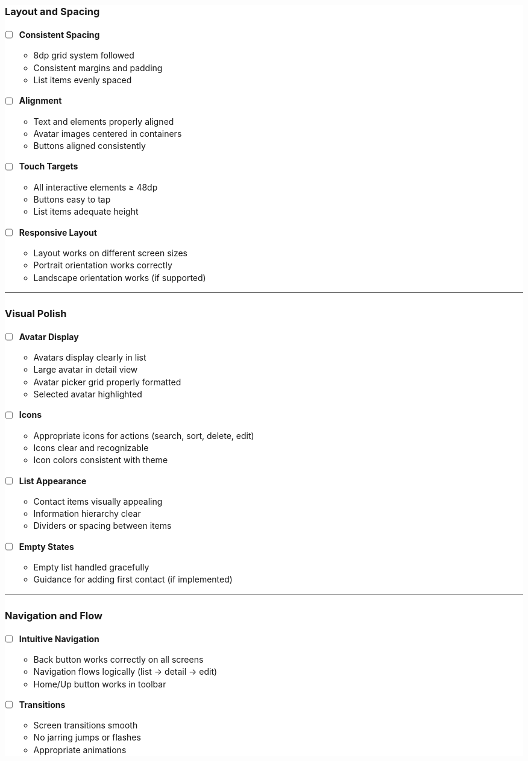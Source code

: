 ### Layout and Spacing
- [ ] **Consistent Spacing**
  - 8dp grid system followed
  - Consistent margins and padding
  - List items evenly spaced

- [ ] **Alignment**
  - Text and elements properly aligned
  - Avatar images centered in containers
  - Buttons aligned consistently

- [ ] **Touch Targets**
  - All interactive elements ≥ 48dp
  - Buttons easy to tap
  - List items adequate height

- [ ] **Responsive Layout**
  - Layout works on different screen sizes
  - Portrait orientation works correctly
  - Landscape orientation works (if supported)

---

### Visual Polish
- [ ] **Avatar Display**
  - Avatars display clearly in list
  - Large avatar in detail view
  - Avatar picker grid properly formatted
  - Selected avatar highlighted

- [ ] **Icons**
  - Appropriate icons for actions (search, sort, delete, edit)
  - Icons clear and recognizable
  - Icon colors consistent with theme

- [ ] **List Appearance**
  - Contact items visually appealing
  - Information hierarchy clear
  - Dividers or spacing between items

- [ ] **Empty States**
  - Empty list handled gracefully
  - Guidance for adding first contact (if implemented)

---

### Navigation and Flow
- [ ] **Intuitive Navigation**
  - Back button works correctly on all screens
  - Navigation flows logically (list → detail → edit)
  - Home/Up button works in toolbar

- [ ] **Transitions**
  - Screen transitions smooth
  - No jarring jumps or flashes
  - Appropriate animations
